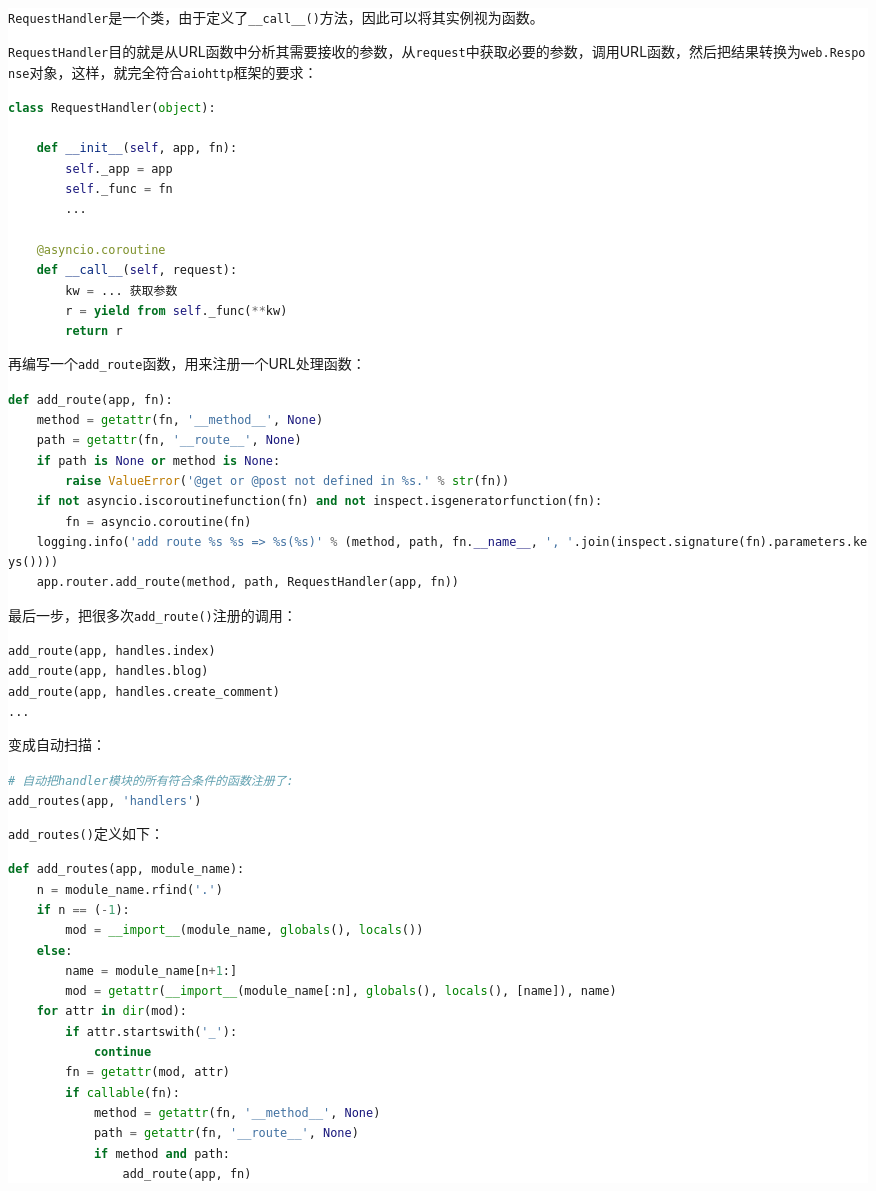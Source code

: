`RequestHandler`是一个类，由于定义了`__call__()`方法，因此可以将其实例视为函数。

`RequestHandler`目的就是从URL函数中分析其需要接收的参数，从`request`中获取必要的参数，调用URL函数，然后把结果转换为`web.Response`对象，这样，就完全符合`aiohttp`框架的要求：

```python
class RequestHandler(object):

    def __init__(self, app, fn):
        self._app = app
        self._func = fn
        ...

    @asyncio.coroutine
    def __call__(self, request):
        kw = ... 获取参数
        r = yield from self._func(**kw)
        return r
```

再编写一个`add_route`函数，用来注册一个URL处理函数：

```python
def add_route(app, fn):
    method = getattr(fn, '__method__', None)
    path = getattr(fn, '__route__', None)
    if path is None or method is None:
        raise ValueError('@get or @post not defined in %s.' % str(fn))
    if not asyncio.iscoroutinefunction(fn) and not inspect.isgeneratorfunction(fn):
        fn = asyncio.coroutine(fn)
    logging.info('add route %s %s => %s(%s)' % (method, path, fn.__name__, ', '.join(inspect.signature(fn).parameters.keys())))
    app.router.add_route(method, path, RequestHandler(app, fn))
```

最后一步，把很多次`add_route()`注册的调用：

```python
add_route(app, handles.index)
add_route(app, handles.blog)
add_route(app, handles.create_comment)
...
```

变成自动扫描：

```python
# 自动把handler模块的所有符合条件的函数注册了:
add_routes(app, 'handlers')
```

`add_routes()`定义如下：

```python
def add_routes(app, module_name):
    n = module_name.rfind('.')
    if n == (-1):
        mod = __import__(module_name, globals(), locals())
    else:
        name = module_name[n+1:]
        mod = getattr(__import__(module_name[:n], globals(), locals(), [name]), name)
    for attr in dir(mod):
        if attr.startswith('_'):
            continue
        fn = getattr(mod, attr)
        if callable(fn):
            method = getattr(fn, '__method__', None)
            path = getattr(fn, '__route__', None)
            if method and path:
                add_route(app, fn)
```